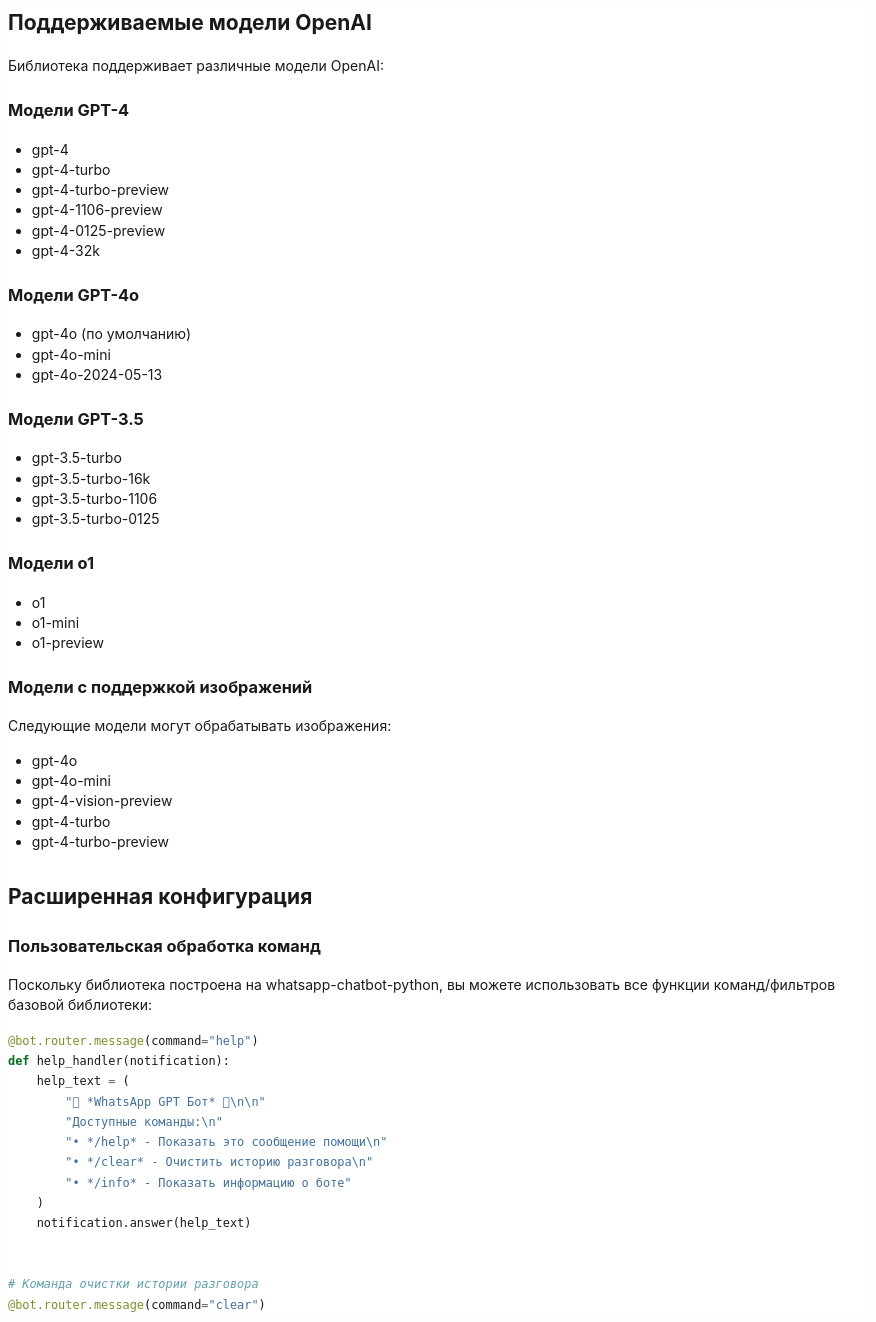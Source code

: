 ## Поддерживаемые модели OpenAI

Библиотека поддерживает различные модели OpenAI:

### Модели GPT-4

- gpt-4
- gpt-4-turbo
- gpt-4-turbo-preview
- gpt-4-1106-preview
- gpt-4-0125-preview
- gpt-4-32k

### Модели GPT-4o

- gpt-4o (по умолчанию)
- gpt-4o-mini
- gpt-4o-2024-05-13

### Модели GPT-3.5

- gpt-3.5-turbo
- gpt-3.5-turbo-16k
- gpt-3.5-turbo-1106
- gpt-3.5-turbo-0125

### Модели o1

- o1
- o1-mini
- o1-preview

### Модели с поддержкой изображений

Следующие модели могут обрабатывать изображения:

- gpt-4o
- gpt-4o-mini
- gpt-4-vision-preview
- gpt-4-turbo
- gpt-4-turbo-preview

## Расширенная конфигурация

### Пользовательская обработка команд

Поскольку библиотека построена на whatsapp-chatbot-python, вы можете использовать все функции команд/фильтров базовой
библиотеки:

```python
@bot.router.message(command="help")
def help_handler(notification):
    help_text = (
        "🤖 *WhatsApp GPT Бот* 🤖\n\n"
        "Доступные команды:\n"
        "• */help* - Показать это сообщение помощи\n"
        "• */clear* - Очистить историю разговора\n"
        "• */info* - Показать информацию о боте"
    )
    notification.answer(help_text)


# Команда очистки истории разговора
@bot.router.message(command="clear")
```